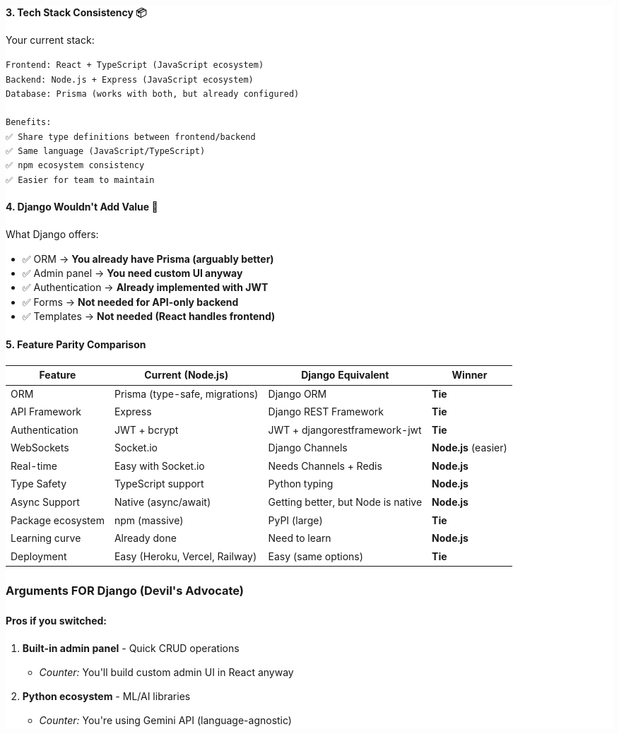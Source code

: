 #### 3. **Tech Stack Consistency** 📦
Your current stack:
```
Frontend: React + TypeScript (JavaScript ecosystem)
Backend: Node.js + Express (JavaScript ecosystem)
Database: Prisma (works with both, but already configured)

Benefits:
✅ Share type definitions between frontend/backend
✅ Same language (JavaScript/TypeScript)
✅ npm ecosystem consistency
✅ Easier for team to maintain
```

#### 4. **Django Wouldn't Add Value** 🤷
What Django offers:
- ✅ ORM → **You already have Prisma (arguably better)**
- ✅ Admin panel → **You need custom UI anyway**
- ✅ Authentication → **Already implemented with JWT**
- ✅ Forms → **Not needed for API-only backend**
- ✅ Templates → **Not needed (React handles frontend)**

#### 5. **Feature Parity Comparison**

| Feature | Current (Node.js) | Django Equivalent | Winner |
|---------|-------------------|-------------------|--------|
| ORM | Prisma (type-safe, migrations) | Django ORM | **Tie** |
| API Framework | Express | Django REST Framework | **Tie** |
| Authentication | JWT + bcrypt | JWT + djangorestframework-jwt | **Tie** |
| WebSockets | Socket.io | Django Channels | **Node.js** (easier) |
| Real-time | Easy with Socket.io | Needs Channels + Redis | **Node.js** |
| Type Safety | TypeScript support | Python typing | **Node.js** |
| Async Support | Native (async/await) | Getting better, but Node is native | **Node.js** |
| Package ecosystem | npm (massive) | PyPI (large) | **Tie** |
| Learning curve | Already done | Need to learn | **Node.js** |
| Deployment | Easy (Heroku, Vercel, Railway) | Easy (same options) | **Tie** |

### Arguments FOR Django (Devil's Advocate)

#### Pros if you switched:
1. **Built-in admin panel** - Quick CRUD operations
   - *Counter:* You'll build custom admin UI in React anyway

2. **Python ecosystem** - ML/AI libraries
   - *Counter:* You're using Gemini API (language-agnostic)
